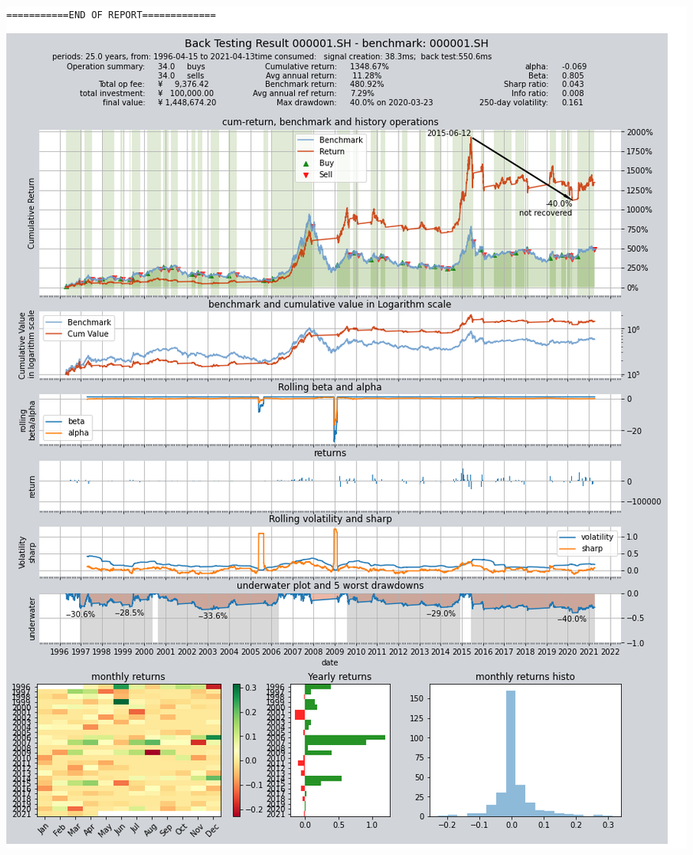     
    ===========END OF REPORT=============
    



    
![png](../tutorials/img/output_30_3.png)
    